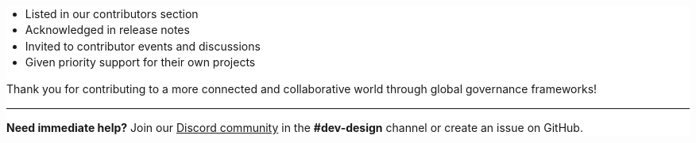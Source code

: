 - Listed in our contributors section
- Acknowledged in release notes
- Invited to contributor events and discussions
- Given priority support for their own projects

Thank you for contributing to a more connected and collaborative world through global governance frameworks!

---

**Need immediate help?** Join our [Discord community](https://discord.gg/Zx4hMJf4JU) in the **#dev-design** channel or create an issue on GitHub.
